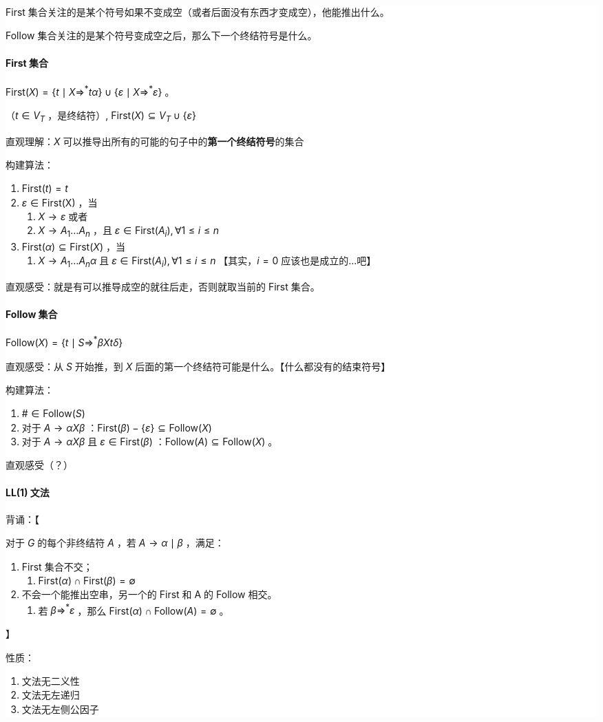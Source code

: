 First 集合关注的是某个符号如果不变成空（或者后面没有东西才变成空），他能推出什么。

Follow 集合关注的是某个符号变成空之后，那么下一个终结符号是什么。

#### First 集合

$\text{First}(X) = \{ t \mid X \Rightarrow^* t \alpha\} \cup \{\varepsilon \mid X \Rightarrow^*\varepsilon\}$ 。

（$t \in V_T$ ，是终结符）,  $\text{First}(X) \subseteq V_T \cup\{\varepsilon\}$

直观理解：$X$ 可以推导出所有的可能的句子中的**第一个终结符号**的集合

构建算法：

1. $\text{First}(t) = t$
2. $\varepsilon \in \text{First(X)}$ ，当
   1. $X \rightarrow \varepsilon$ 或者
   2. $X \rightarrow A_1\dots A_n$ ，且 $\varepsilon \in \text{First}(A_i), \forall 1 \leq i \leq n$
3. $\text{First}(\alpha) \subseteq \text{First}(X)$ ，当
   1. $X \rightarrow A_1 \dots A_n\alpha$ 且 $\varepsilon \in \text{First}(A_i), \forall 1 \leq i \leq n$ 【其实，$i = 0$ 应该也是成立的...吧】

直观感受：就是有可以推导成空的就往后走，否则就取当前的 $\text{First}$ 集合。

#### Follow 集合

$\text{Follow}(X) = \{t \mid S \Rightarrow^* \beta X t \delta\}$

直观感受：从 $S$ 开始推，到 $X$ 后面的第一个终结符可能是什么。【什么都没有的结束符号】

构建算法：

1. $\# \in \text{Follow}(S)$
2. 对于 $A \rightarrow \alpha X\beta$ ：$\text{First}(\beta) - \{\varepsilon\} \subseteq \text{Follow}(X)$
3. 对于 $A \rightarrow \alpha X \beta$ 且 $\varepsilon \in\text{First}(\beta)$ ：$\text{Follow}(A) \subseteq \text{Follow}(X)$ 。

直观感受（？）

#### LL(1) 文法

背诵：【

对于 $G$ 的每个非终结符 $A$ ，若 $A \rightarrow \alpha \mid \beta$ ，满足：

1. First 集合不交；
   1. $\text{First}(\alpha) \cap \text{First}(\beta) = \emptyset$
2. 不会一个能推出空串，另一个的 First 和 A 的 Follow 相交。
   1. 若 $\beta \Rightarrow^* \varepsilon$ ，那么 $\text{First}(\alpha) \cap \text{Follow}(A) = \emptyset$ 。

】

性质：

1. 文法无二义性
2. 文法无左递归
3. 文法无左侧公因子
